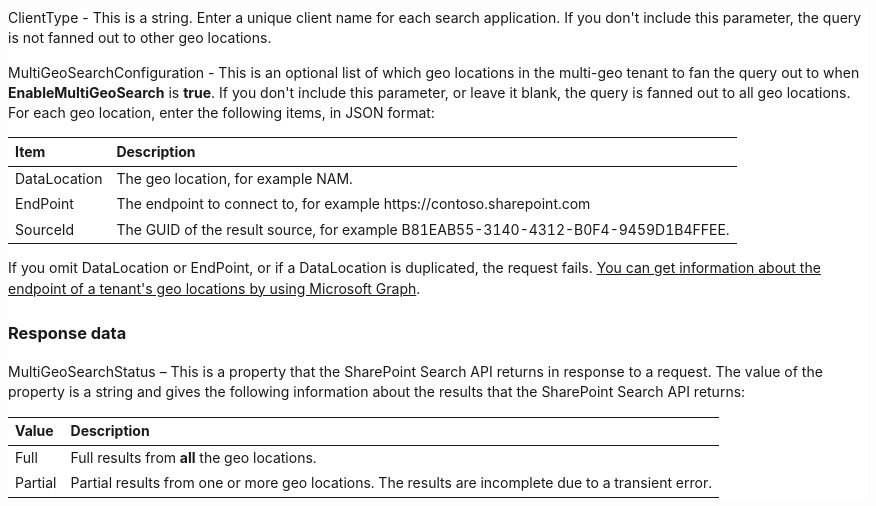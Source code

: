 ClientType - This is a string. Enter a unique client name for each search application. If you don't include this parameter, the query is not fanned out to other geo locations.

MultiGeoSearchConfiguration - This is an optional list of which geo locations in the multi-geo tenant to fan the query out to when **EnableMultiGeoSearch** is **true**. If you don't include this parameter, or leave it blank, the query is fanned out to all geo locations. For each geo location, enter the following items, in JSON format:

<table>
<thead>
<tr class="header">
<th align="left">Item</th>
<th align="left">Description</th>
</tr>
</thead>
<tbody>
<tr class="odd">
<td align="left">DataLocation</td>
<td align="left">The geo location, for example NAM.</td>
</tr>
<tr class="even">
<td align="left">EndPoint</td>
<td align="left">The endpoint to connect to, for example https://contoso.sharepoint.com</td>
</tr>
<tr class="odd">
<td align="left">SourceId</td>
<td align="left">The GUID of the result source, for example B81EAB55-3140-4312-B0F4-9459D1B4FFEE.</td>
</tr>
</tbody>
</table>

If you omit DataLocation or EndPoint, or if a DataLocation is duplicated, the request fails. [You can get information about the endpoint of a tenant's geo locations by using Microsoft Graph](/sharepoint/dev/solution-guidance/multigeo-discovery).

### Response data

MultiGeoSearchStatus – This is a property that the SharePoint Search API returns in response to a request. The value of the property is a string and gives the following information about the results that the SharePoint Search API returns:

<table>
<thead>
<tr class="header">
<th align="left">Value</th>
<th align="left">Description</th>
</tr>
</thead>
<tbody>
<tr class="odd">
<td align="left">Full</td>
<td align="left">Full results from <strong>all</strong> the geo locations.</td>
</tr>
<tr class="even">
<td align="left">Partial</td>
<td align="left">Partial results from one or more geo locations. The results are incomplete due to a transient error.</td>
</tr>
</tbody>
</table>
